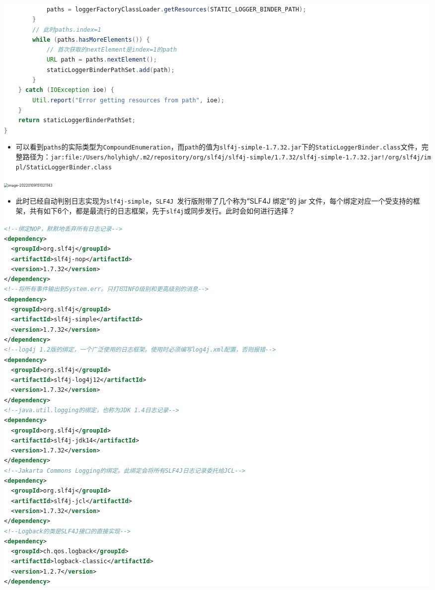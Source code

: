 ```java
            paths = loggerFactoryClassLoader.getResources(STATIC_LOGGER_BINDER_PATH);
        }
        // 此时paths.index=1
        while (paths.hasMoreElements()) {
            // 首次获取的nextElement是index=1的path
            URL path = paths.nextElement();
            staticLoggerBinderPathSet.add(path);
        }
    } catch (IOException ioe) {
        Util.report("Error getting resources from path", ioe);
    }
    return staticLoggerBinderPathSet;
}
```

- 可以看到`paths`的实际类型为`CompoundEnumeration`，而`path`的值为`slf4j-simple-1.7.32.jar`下的`StaticLoggerBinder.class`文件，完整路径为：`jar:file:/Users/holyhigh/.m2/repository/org/slf4j/slf4j-simple/1.7.32/slf4j-simple-1.7.32.jar!/org/slf4j/impl/StaticLoggerBinder.class`

<img src="/Users/holyhigh/Library/Application Support/typora-user-images/image-20220109151021143.png" alt="image-20220109151021143" style="zoom:50%;" />

- 此时已经自动判别日志实现为`slf4j-simple`，`SLF4J `发行版附带了几个称为“SLF4J 绑定”的 jar 文件，每个绑定对应一个受支持的框架，共有如下6个，都是最流行的日志框架，先于`slf4j`或同步发行。此时会如何进行选择？

```xml
<!--绑定NOP，默默地丢弃所有日志记录-->
<dependency>
  <groupId>org.slf4j</groupId>
  <artifactId>slf4j-nop</artifactId>
  <version>1.7.32</version>
</dependency>
<!--将所有事件输出到System.err。只打印INFO级别和更高级别的消息-->
<dependency>
  <groupId>org.slf4j</groupId>
  <artifactId>slf4j-simple</artifactId>
  <version>1.7.32</version>
</dependency>
<!--log4j 1.2版的绑定，一个广泛使用的日志框架。使用时必须编写log4j.xml配置，否则报错-->
<dependency>
  <groupId>org.slf4j</groupId>
  <artifactId>slf4j-log4j12</artifactId>
  <version>1.7.32</version>
</dependency>
<!--java.util.logging的绑定，也称为JDK 1.4日志记录-->
<dependency>
  <groupId>org.slf4j</groupId>
  <artifactId>slf4j-jdk14</artifactId>
  <version>1.7.32</version>
</dependency>
<!--Jakarta Commons Logging的绑定。此绑定会将所有SLF4J日志记录委托给JCL-->
<dependency>
  <groupId>org.slf4j</groupId>
  <artifactId>slf4j-jcl</artifactId>
  <version>1.7.32</version>
</dependency>
<!--Logback的类是SLF4J接口的直接实现-->
<dependency>
  <groupId>ch.qos.logback</groupId>
  <artifactId>logback-classic</artifactId>
  <version>1.2.7</version>
</dependency>
```

